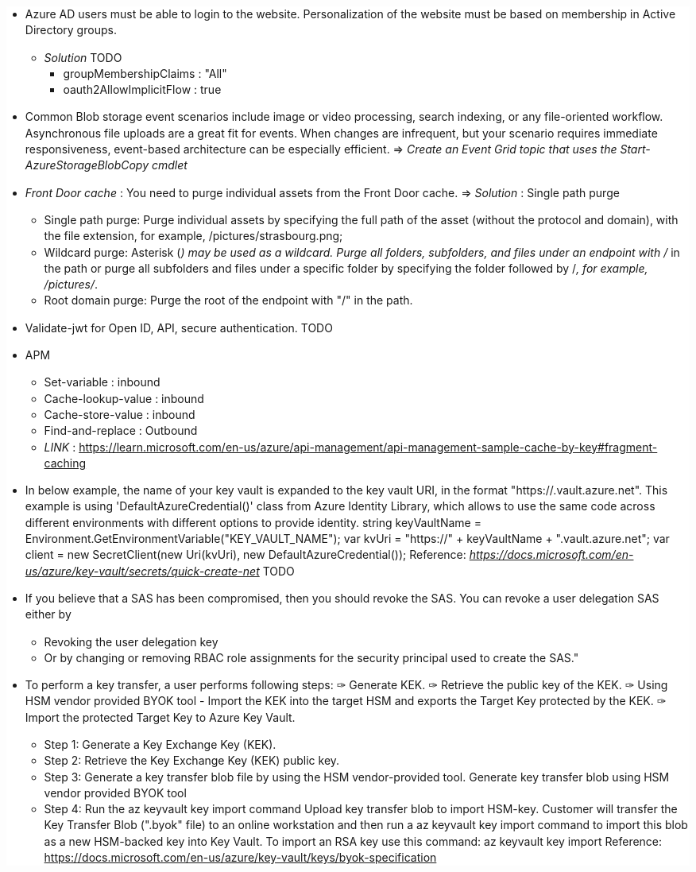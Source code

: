 - Azure AD users must be able to login to the website.
  Personalization of the website must be based on membership in Active Directory groups.
  - *Solution* TODO
     - groupMembershipClaims   : "All"
     - oauth2AllowImplicitFlow : true

- Common Blob storage event scenarios include image or video processing, search indexing, or any file-oriented workflow. Asynchronous file uploads are a great fit for events. When changes are infrequent, but your scenario requires immediate responsiveness, event-based architecture can be especially efficient.
  => *Create an Event Grid topic that uses the Start-AzureStorageBlobCopy cmdlet*

- *Front Door cache* : You need to purge individual assets from the Front Door cache.
  => *Solution* : Single path purge 
  - Single path purge: Purge individual assets by specifying the full path of the asset (without the protocol and domain), with the file extension, for example, /pictures/strasbourg.png;
  - Wildcard purge: Asterisk (*) may be used as a wildcard. Purge all folders, subfolders, and files under an endpoint with /* in the path or purge all subfolders and files under a specific folder by specifying the folder followed by /*, for example, /pictures/*.
  - Root domain purge: Purge the root of the endpoint with "/" in the path.

- Validate-jwt for Open ID, API, secure authentication. TODO

- APM 
  - Set-variable        : inbound
  - Cache-lookup-value  : inbound
  - Cache-store-value   : inbound
  - Find-and-replace    : Outbound
  - *LINK* : https://learn.microsoft.com/en-us/azure/api-management/api-management-sample-cache-by-key#fragment-caching


- In below example, the name of your key vault is expanded to the key vault URI, in the format 
  "https://<your-key-vault-name>.vault.azure.net". This example is using 'DefaultAzureCredential()' class from Azure Identity Library, which allows to use the same code across different environments with different options to provide identity. string keyVaultName = Environment.GetEnvironmentVariable("KEY_VAULT_NAME"); var kvUri = "https://" + keyVaultName + ".vault.azure.net"; var client = new SecretClient(new Uri(kvUri), new DefaultAzureCredential());
  Reference:
  *https://docs.microsoft.com/en-us/azure/key-vault/secrets/quick-create-net* TODO


- If you believe that a SAS has been compromised, then you should revoke the SAS. You can revoke 
  a user delegation SAS either by 
    - Revoking the user delegation key
    - Or by changing or removing RBAC role assignments for the security principal used to create the SAS."

- To perform a key transfer, a user performs following steps:
    ✑ Generate KEK.
    ✑ Retrieve the public key of the KEK.
    ✑ Using HSM vendor provided BYOK tool - Import the KEK into the target HSM and exports the Target Key protected by the KEK.
    ✑ Import the protected Target Key to Azure Key Vault.
     - Step 1: Generate a Key Exchange Key (KEK).
     - Step 2: Retrieve the Key Exchange Key (KEK) public key.
     - Step 3: Generate a key transfer blob file by using the HSM vendor-provided tool.
    Generate key transfer blob using HSM vendor provided BYOK tool
     - Step 4: Run the az keyvault key import command
    Upload key transfer blob to import HSM-key.
    Customer will transfer the Key Transfer Blob (".byok" file) to an online workstation and then run 
    a az keyvault key import command to import this blob as a new
    HSM-backed key into Key Vault.
    To import an RSA key use this command: az keyvault key import
    Reference:
    https://docs.microsoft.com/en-us/azure/key-vault/keys/byok-specification

